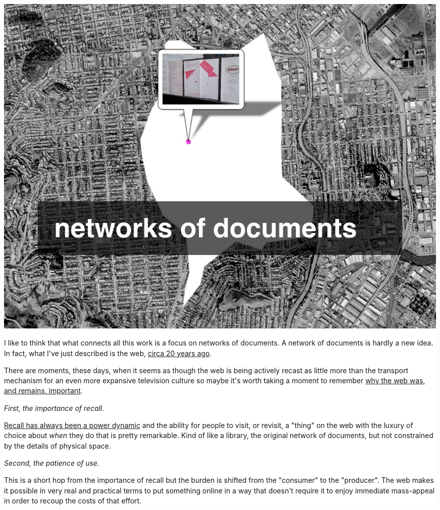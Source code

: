 ![networks of documents](images/foss4g-2015.006.jpg)

I like to think that what connects all this work is a focus on networks of documents. A network of documents is hardly a new idea. In fact, what I've just described is the web, [circa 20 years
ago](https://adactio.com/journal/6507).

There are moments, these days, when it seems as though the web is being actively recast as little more than the transport mechanism for an even more expansive television culture so maybe it's worth taking a moment to remember [why the web was, and remains, important](http://idlewords.com/talks/what_happens_next_will_amaze_you.htm).

_First, the importance of recall._

[Recall has always been a power dynamic](http://www.aaronland.info/weblog/2014/09/11/brand/#dconstruct) and the ability for people to visit, or revisit, a "thing" on the web with the luxury of choice about _when_ they do that is pretty remarkable. Kind of like a library, the original network of documents, but not constrained by the details of physical space.

_Second, the patience of use._

This is a short hop from the importance of recall but the burden is shifted from the "consumer" to the "producer". The web makes it possible in very real and practical terms to put something online in a way that doesn't require it to enjoy immediate mass-appeal in order to recoup the costs of that effort.
